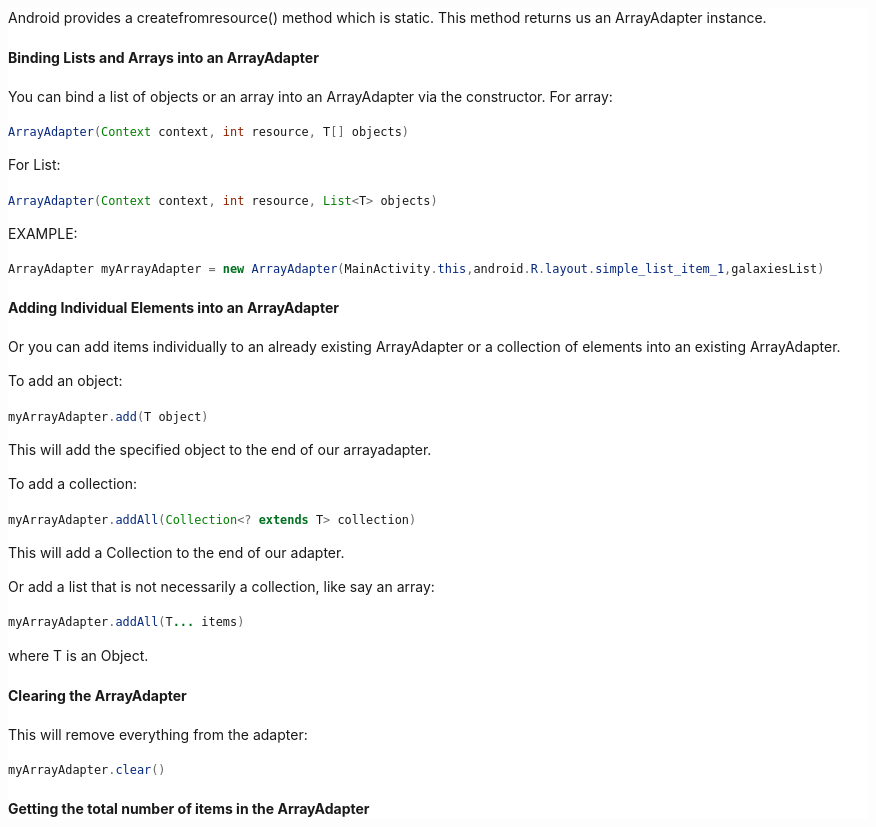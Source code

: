 Android provides a createfromresource() method which is static. This method returns us an ArrayAdapter instance.

#### Binding Lists and Arrays into an ArrayAdapter

You can bind a list of objects or an array into an ArrayAdapter via the constructor. For array:

```java
ArrayAdapter(Context context, int resource, T[] objects)
```

For List:

```java
ArrayAdapter(Context context, int resource, List<T> objects)
```

EXAMPLE:

```java
ArrayAdapter myArrayAdapter = new ArrayAdapter(MainActivity.this,android.R.layout.simple_list_item_1,galaxiesList)
```

#### Adding Individual Elements into an ArrayAdapter

Or you can add items individually to an already existing ArrayAdapter or a collection of elements into an existing ArrayAdapter.

To add an object:

```java
myArrayAdapter.add(T object)
```

This will add the specified object to the end of our arrayadapter.

To add a collection:

```java
myArrayAdapter.addAll(Collection<? extends T> collection)
```

This will add a Collection to the end of our adapter.

Or add a list that is not necessarily a collection, like say an array:

```java
myArrayAdapter.addAll(T... items)
```

where T is an Object.

#### Clearing the ArrayAdapter

This will remove everything from the adapter:

```java
myArrayAdapter.clear()
```

#### Getting the total number of items in the ArrayAdapter
